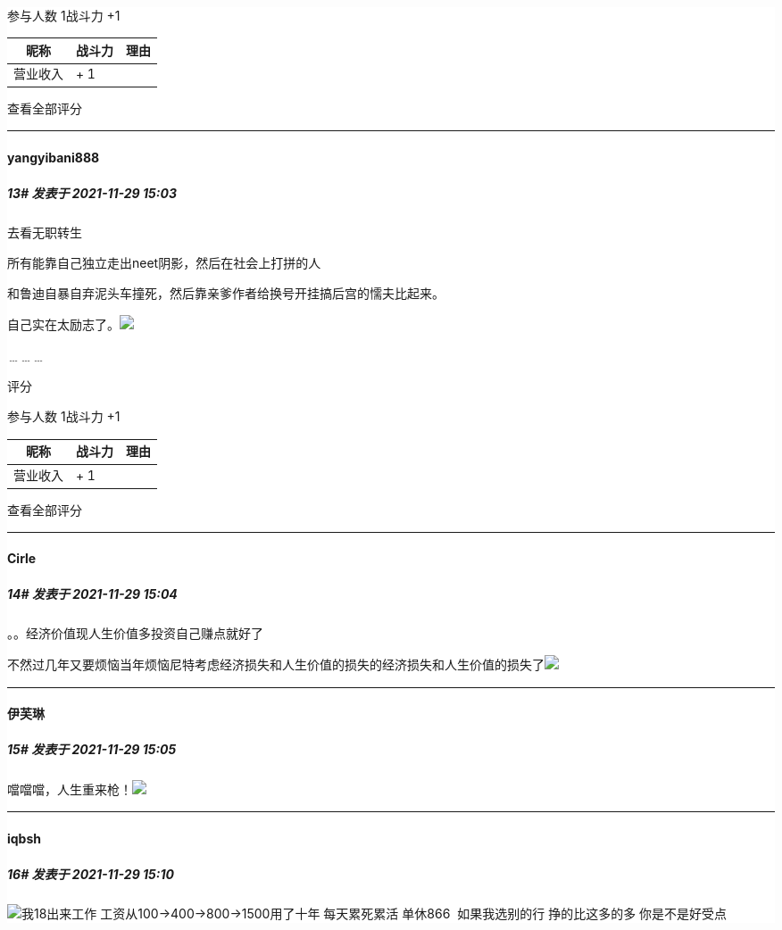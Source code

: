  参与人数 1战斗力 +1

|昵称|战斗力|理由|
|----|---|---|
| 营业收入| + 1||

查看全部评分

*****

####  yangyibani888  
##### 13#       发表于 2021-11-29 15:03

去看无职转生

所有能靠自己独立走出neet阴影，然后在社会上打拼的人

和鲁迪自暴自弃泥头车撞死，然后靠亲爹作者给换号开挂搞后宫的懦夫比起来。

自己实在太励志了。<img src="https://static.saraba1st.com/image/smiley/face2017/037.png" referrerpolicy="no-referrer">

﹍﹍﹍

评分

 参与人数 1战斗力 +1

|昵称|战斗力|理由|
|----|---|---|
| 营业收入| + 1||

查看全部评分

*****

####  Cirle  
##### 14#       发表于 2021-11-29 15:04

。。经济价值现人生价值多投资自己赚点就好了

不然过几年又要烦恼当年烦恼尼特考虑经济损失和人生价值的损失的经济损失和人生价值的损失了<img src="https://static.saraba1st.com/image/smiley/face2017/067.png" referrerpolicy="no-referrer">

*****

####  伊芙琳  
##### 15#       发表于 2021-11-29 15:05

噹噹噹，人生重来枪！<img src="https://static.saraba1st.com/image/smiley/face2017/067.png" referrerpolicy="no-referrer">

*****

####  iqbsh  
##### 16#       发表于 2021-11-29 15:10

<img src="https://static.saraba1st.com/image/smiley/face2017/048.png" referrerpolicy="no-referrer">我18出来工作 工资从100→400→800→1500用了十年 每天累死累活 单休866  如果我选别的行 挣的比这多的多 你是不是好受点

